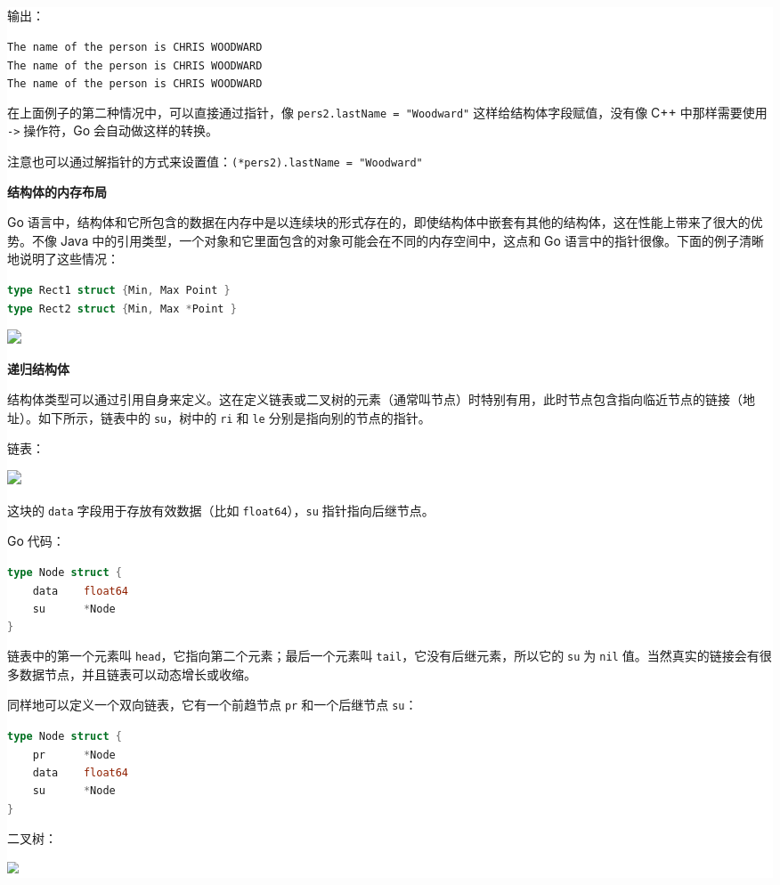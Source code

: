 输出：

    The name of the person is CHRIS WOODWARD
    The name of the person is CHRIS WOODWARD
    The name of the person is CHRIS WOODWARD

在上面例子的第二种情况中，可以直接通过指针，像 `pers2.lastName = "Woodward"` 这样给结构体字段赋值，没有像 C++ 中那样需要使用 `->` 操作符，Go 会自动做这样的转换。

注意也可以通过解指针的方式来设置值：`(*pers2).lastName = "Woodward"`

**结构体的内存布局**

Go 语言中，结构体和它所包含的数据在内存中是以连续块的形式存在的，即使结构体中嵌套有其他的结构体，这在性能上带来了很大的优势。不像 Java 中的引用类型，一个对象和它里面包含的对象可能会在不同的内存空间中，这点和 Go 语言中的指针很像。下面的例子清晰地说明了这些情况：

```go
type Rect1 struct {Min, Max Point }
type Rect2 struct {Min, Max *Point }
```

![](/images/10.1_fig10.2.jpg)

**递归结构体**

结构体类型可以通过引用自身来定义。这在定义链表或二叉树的元素（通常叫节点）时特别有用，此时节点包含指向临近节点的链接（地址）。如下所示，链表中的 `su`，树中的 `ri` 和 `le` 分别是指向别的节点的指针。

链表：

![](/images/10.1_fig10.3.jpg)

这块的 `data` 字段用于存放有效数据（比如 `float64`），`su` 指针指向后继节点。

Go 代码：

```go
type Node struct {
    data    float64
    su      *Node
}
```

链表中的第一个元素叫 `head`，它指向第二个元素；最后一个元素叫 `tail`，它没有后继元素，所以它的 `su` 为 `nil` 值。当然真实的链接会有很多数据节点，并且链表可以动态增长或收缩。

同样地可以定义一个双向链表，它有一个前趋节点 `pr` 和一个后继节点 `su`：

```go
type Node struct {
    pr      *Node
    data    float64
    su      *Node
}
```

二叉树：

<img src="/images/10.1_fig10.4.jpg" style="zoom: 80%;" />

